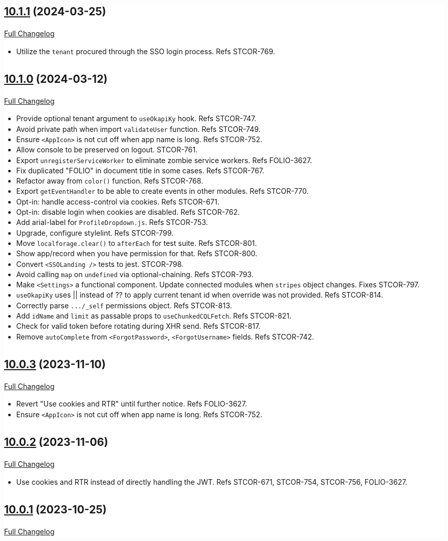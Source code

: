 ## [10.1.1](https://github.com/folio-org/stripes-core/tree/v10.1.1) (2024-03-25)
[Full Changelog](https://github.com/folio-org/stripes-core/compare/v10.1.0...v10.1.1)

- Utilize the `tenant` procured through the SSO login process. Refs STCOR-769.

## [10.1.0](https://github.com/folio-org/stripes-core/tree/v10.1.0) (2024-03-12)
[Full Changelog](https://github.com/folio-org/stripes-core/compare/v10.0.0...v10.1.0)

- Provide optional tenant argument to `useOkapiKy` hook. Refs STCOR-747.
- Avoid private path when import `validateUser` function. Refs STCOR-749.
- Ensure `<AppIcon>` is not cut off when app name is long. Refs STCOR-752.
- Allow console to be preserved on logout. STCOR-761.
- Export `unregisterServiceWorker` to eliminate zombie service workers. Refs FOLIO-3627.
- Fix duplicated "FOLIO" in document title in some cases. Refs STCOR-767.
- Refactor away from `color()` function. Refs STCOR-768.
- Export `getEventHandler` to be able to create events in other modules. Refs STCOR-770.
- Opt-in: handle access-control via cookies. Refs STCOR-671.
- Opt-in: disable login when cookies are disabled. Refs STCOR-762.
- Add arial-label for `ProfileDropdown.js`. Refs STCOR-753.
- Upgrade, configure stylelint. Refs STCOR-799.
- Move `localforage.clear()` to `afterEach` for test suite. Refs STCOR-801.
- Show app/record when you have permission for that. Refs STCOR-800.
- Convert `<SSOLanding />` tests to jest. STCOR-798.
- Avoid calling `map` on `undefined` via optional-chaining. Refs STCOR-793.
- Make `<Settings>` a functional component. Update connected modules when `stripes` object changes. Fixes STCOR-797.
- `useOkapiKy` uses || instead of ?? to apply current tenant id when override was not provided. Refs STCOR-814.
- Correctly parse `.../_self` permissions object. Refs STCOR-813.
- Add `idName` and `limit` as passable props to `useChunkedCQLFetch`. Refs STCOR-821.
- Check for valid token before rotating during XHR send. Refs STCOR-817.
- Remove `autoComplete` from `<ForgotPassword>`, `<ForgotUsername>` fields. Refs STCOR-742.

## [10.0.3](https://github.com/folio-org/stripes-core/tree/v10.0.3) (2023-11-10)
[Full Changelog](https://github.com/folio-org/stripes-core/compare/v10.0.2...v10.0.3)

- Revert "Use cookies and RTR" until further notice. Refs FOLIO-3627.
- Ensure `<AppIcon>` is not cut off when app name is long. Refs STCOR-752.

## [10.0.2](https://github.com/folio-org/stripes-core/tree/v10.0.2) (2023-11-06)
[Full Changelog](https://github.com/folio-org/stripes-core/compare/v10.0.1...v10.0.2)

- Use cookies and RTR instead of directly handling the JWT. Refs STCOR-671, STCOR-754, STCOR-756, FOLIO-3627.

## [10.0.1](https://github.com/folio-org/stripes-core/tree/v10.0.1) (2023-10-25)
[Full Changelog](https://github.com/folio-org/stripes-core/compare/v10.0.0...v10.0.1)
